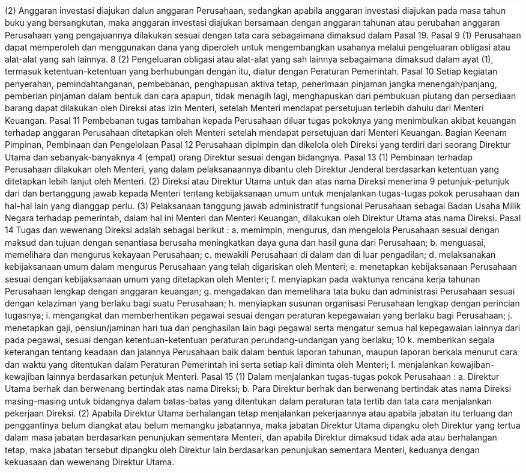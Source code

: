 (2) Anggaran investasi diajukan dalun anggaran Perusahaan, sedangkan apabila anggaran investasi diajukan pada masa tahun buku yang bersangkutan, maka anggaran investasi diajukan bersamaan dengan anggaran tahunan atau perubahan anggaran Perusahaan yang pengajuannya dilakukan sesuai dengan tata cara sebagaimana dimaksud dalam Pasal 19.
Pasal 9
(1) Perusahaan dapat memperoleh dan menggunakan dana yang diperoleh untuk mengembangkan usahanya melalui pengeluaran obligasi atau alat-alat yang sah lainnya. 8 (2) Pengeluaran obligasi atau alat-alat yang sah lainnya sebagaimana dimaksud dalam ayat (1), termasuk ketentuan-ketentuan yang berhubungan dengan itu, diatur dengan Peraturan Pemerintah.
Pasal 10
Setiap kegiatan penyerahan, pemindahtanganan, pembebanan, penghapusan aktiva tetap, penerimaan pinjaman jangka menengah/panjang, pemberian pinjaman dalam bentuk dan cara apapun, tidak menagih lagi, menghapuskan dari pembukuan piutang dan persediaan barang dapat dilakukan oleh Direksi atas izin Menteri, setelah Menteri mendapat persetujuan terlebih dahulu dari Menteri Keuangan.
Pasal 11
Pembebanan tugas tambahan kepada Perusahaan diluar tugas pokoknya yang menimbulkan akibat keuangan terhadap anggaran Perusahaan ditetapkan oleh Menteri setelah mendapat persetujuan dari Menteri Keuangan.
Bagian Keenam Pimpinan, Pembinaan dan Pengelolaan
Pasal 12
Perusahaan dipimpin dan dikelola oleh Direksi yang terdiri dari seorang Direktur Utama dan sebanyak-banyaknya 4 (empat) orang Direktur sesuai dengan bidangnya.
Pasal 13
(1) Pembinaan terhadap Perusahaan dilakukan oleh Menteri, yang dalam pelaksanaannya dibantu oleh Direktur Jenderal berdasarkan ketentuan yang ditetapkan lebih lanjut oleh Menteri.
(2) Direksi atau Direktur Utama untuk dan atas nama Direksi menerima 9 petunjuk-petunjuk dari dan bertanggung jawab kepada Menteri tentang kebijaksanaan umum untuk menjalankan tugas-tugas pokok perusahaan dan hal-hal lain yang dianggap perlu.
(3) Pelaksanaan tanggung jawab administratif fungsional Perusahaan sebagai Badan Usaha Milik Negara terhadap pemerintah, dalam hal ini Menteri dan Menteri Keuangan, dilakukan oleh Direktur Utama atas nama Direksi.
Pasal 14
Tugas dan wewenang Direksi adalah sebagai berikut :
a. memimpin, mengurus, dan mengelola Perusahaan sesuai dengan maksud dan tujuan dengan senantiasa berusaha meningkatkan daya guna dan hasil guna dari Perusahaan;
b. menguasai, memelihara dan mengurus kekayaan Perusahaan;
c. mewakili Perusahaan di dalam dan di luar pengadilan;
d. melaksanakan kebijaksanaan umum dalam mengurus Perusahaan yang telah digariskan oleh Menteri;
e. menetapkan kebijaksanaan Perusahaan sesuai dengan kebijaksanaan umum yang ditetapkan oleh Menteri;
f. menyiapkan pada waktunya rencana kerja tahunan Perusahaan lengkap dengan anggaran keuangan;
g. mengadakan dan memelihara tata buku dan administrasi Perusahaan sesuai dengan kelaziman yang berlaku bagi suatu Perusahaan;
h. menyiapkan susunan organisasi Perusahaan lengkap dengan perincian tugasnya;
i. mengangkat dan memberhentikan pegawai sesuai dengan peraturan kepegawaian yang berlaku bagi Perusahaan;
j. menetapkan gaji, pensiun/jaminan hari tua dan penghasilan lain bagi pegawai serta mengatur semua hal kepegawaian lainnya dari pada pegawai, sesuai dengan ketentuan-ketentuan peraturan perundang-undangan yang berlaku; 10 k. memberikan segala keterangan tentang keadaan dan jalannya Perusahaan baik dalam bentuk laporan tahunan, maupun laporan berkala menurut cara dan waktu yang ditentukan dalam Peraturan Pemerintah ini serta setiap kali diminta oleh Menteri;
l. menjalankan kewajiban-kewajiban lainnya berdasarkan petunjuk Menteri.
Pasal 15
(1) Dalam menjalankan tugas-tugas pokok Perusahaan :
a. Direktur Utama berhak dan berwenang bertindak atas nama Direksi;
b. Para Direktur berhak dan berwenang bertindak atas nama Direksi masing-masing untuk bidangnya dalam batas-batas yang ditentukan dalam peraturan tata tertib dan tata cara menjalankan pekerjaan Direksi.
(2) Apabila Direktur Utama berhalangan tetap menjalankan pekerjaannya atau apabila jabatan itu terluang dan penggantinya belum diangkat atau belum memangku jabatannya, maka jabatan Direktur Utama dipangku oleh Direktur yang tertua dalam masa jabatan berdasarkan penunjukan sementara Menteri, dan apabila Direktur dimaksud tidak ada atau berhalangan tetap, maka jabatan tersebut dipangku oleh Direktur lain berdasarkan penunjukan sementara Menteri, keduanya dengan kekuasaan dan wewenang Direktur Utama.